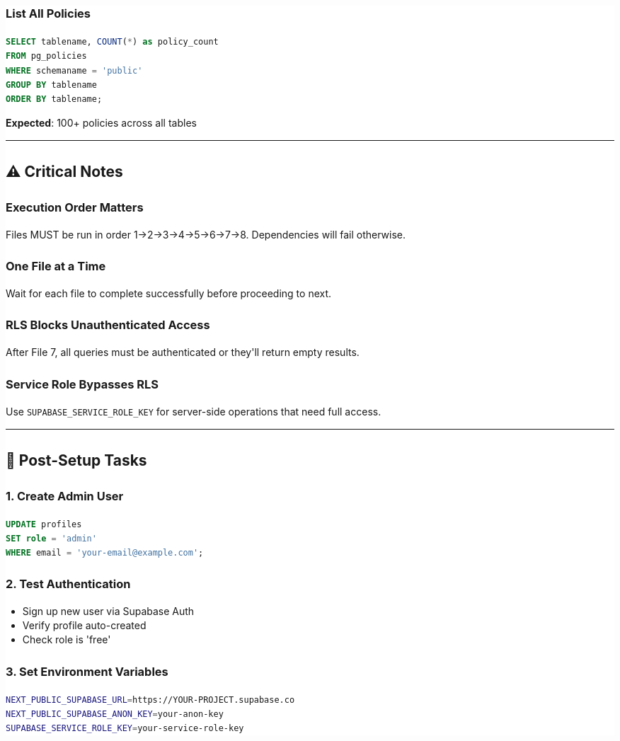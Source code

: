 ### List All Policies
```sql
SELECT tablename, COUNT(*) as policy_count
FROM pg_policies
WHERE schemaname = 'public'
GROUP BY tablename
ORDER BY tablename;
```
**Expected**: 100+ policies across all tables

---

## ⚠️ Critical Notes

### Execution Order Matters
Files MUST be run in order 1→2→3→4→5→6→7→8. Dependencies will fail otherwise.

### One File at a Time
Wait for each file to complete successfully before proceeding to next.

### RLS Blocks Unauthenticated Access
After File 7, all queries must be authenticated or they'll return empty results.

### Service Role Bypasses RLS
Use `SUPABASE_SERVICE_ROLE_KEY` for server-side operations that need full access.

---

## 🔧 Post-Setup Tasks

### 1. Create Admin User
```sql
UPDATE profiles
SET role = 'admin'
WHERE email = 'your-email@example.com';
```

### 2. Test Authentication
- Sign up new user via Supabase Auth
- Verify profile auto-created
- Check role is 'free'

### 3. Set Environment Variables
```bash
NEXT_PUBLIC_SUPABASE_URL=https://YOUR-PROJECT.supabase.co
NEXT_PUBLIC_SUPABASE_ANON_KEY=your-anon-key
SUPABASE_SERVICE_ROLE_KEY=your-service-role-key
```
